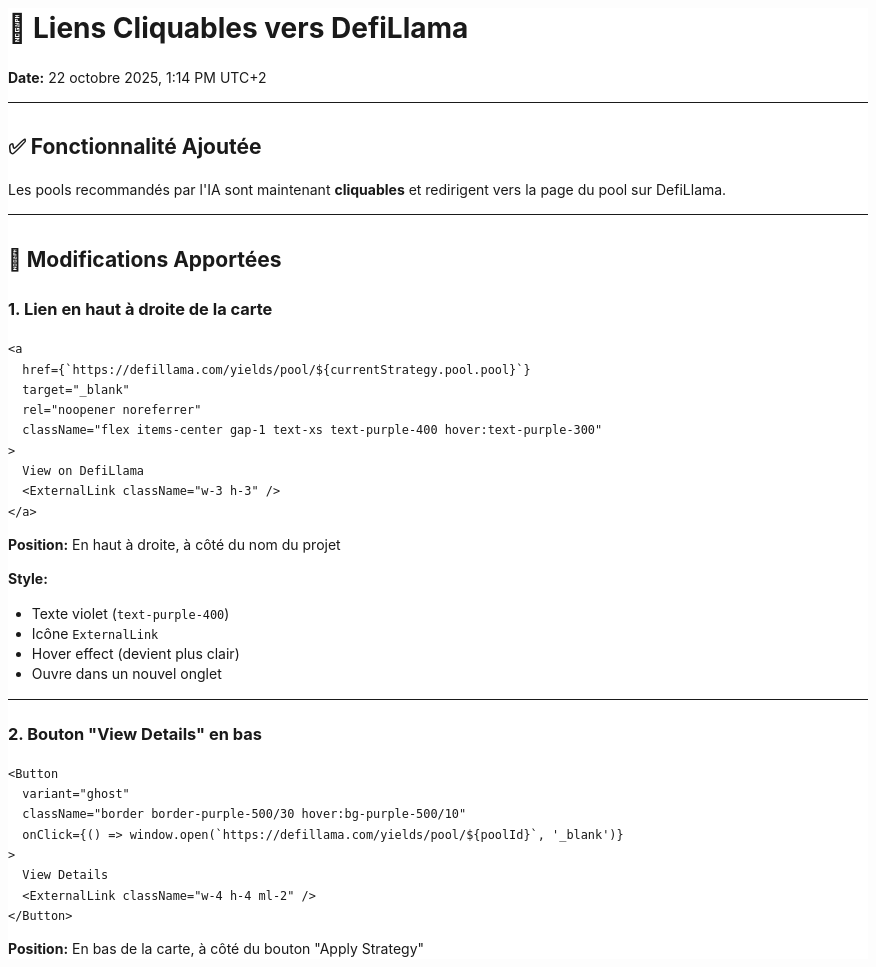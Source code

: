# 🔗 Liens Cliquables vers DefiLlama

**Date:** 22 octobre 2025, 1:14 PM UTC+2

---

## ✅ Fonctionnalité Ajoutée

Les pools recommandés par l'IA sont maintenant **cliquables** et redirigent vers la page du pool sur DefiLlama.

---

## 🎨 Modifications Apportées

### 1. Lien en haut à droite de la carte
```tsx
<a
  href={`https://defillama.com/yields/pool/${currentStrategy.pool.pool}`}
  target="_blank"
  rel="noopener noreferrer"
  className="flex items-center gap-1 text-xs text-purple-400 hover:text-purple-300"
>
  View on DefiLlama
  <ExternalLink className="w-3 h-3" />
</a>
```

**Position:** En haut à droite, à côté du nom du projet

**Style:**
- Texte violet (`text-purple-400`)
- Icône `ExternalLink` 
- Hover effect (devient plus clair)
- Ouvre dans un nouvel onglet

---

### 2. Bouton "View Details" en bas
```tsx
<Button
  variant="ghost"
  className="border border-purple-500/30 hover:bg-purple-500/10"
  onClick={() => window.open(`https://defillama.com/yields/pool/${poolId}`, '_blank')}
>
  View Details
  <ExternalLink className="w-4 h-4 ml-2" />
</Button>
```

**Position:** En bas de la carte, à côté du bouton "Apply Strategy"
